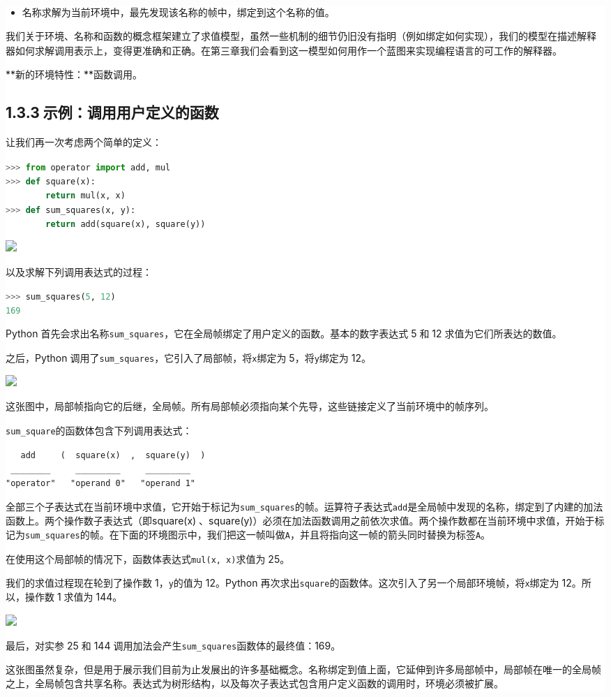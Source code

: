 + 名称求解为当前环境中，最先发现该名称的帧中，绑定到这个名称的值。

我们关于环境、名称和函数的概念框架建立了求值模型，虽然一些机制的细节仍旧没有指明（例如绑定如何实现），我们的模型在描述解释器如何求解调用表示上，变得更准确和正确。在第三章我们会看到这一模型如何用作一个蓝图来实现编程语言的可工作的解释器。

**新的环境特性：**函数调用。

## 1.3.3 示例：调用用户定义的函数

让我们再一次考虑两个简单的定义：

```py
>>> from operator import add, mul
>>> def square(x):
        return mul(x, x)
>>> def sum_squares(x, y):
        return add(square(x), square(y))
```

![](img/evaluate_sum_squares_0.png)

以及求解下列调用表达式的过程：

```py
>>> sum_squares(5, 12)
169
```

Python 首先会求出名称`sum_squares`，它在全局帧绑定了用户定义的函数。基本的数字表达式 5 和 12 求值为它们所表达的数值。

之后，Python 调用了`sum_squares`，它引入了局部帧，将`x`绑定为 5，将`y`绑定为 12。

![](img/evaluate_sum_squares_1.png)

这张图中，局部帧指向它的后继，全局帧。所有局部帧必须指向某个先导，这些链接定义了当前环境中的帧序列。

`sum_square`的函数体包含下列调用表达式：

```
   add     (  square(x)  ,  square(y)  )
 ________     _________     _________
"operator"   "operand 0"   "operand 1"
```

全部三个子表达式在当前环境中求值，它开始于标记为`sum_squares`的帧。运算符子表达式`add`是全局帧中发现的名称，绑定到了内建的加法函数上。两个操作数子表达式（即square(x) 、square(y)）必须在加法函数调用之前依次求值。两个操作数都在当前环境中求值，开始于标记为`sum_squares`的帧。在下面的环境图示中，我们把这一帧叫做`A`，并且将指向这一帧的箭头同时替换为标签`A`。

在使用这个局部帧的情况下，函数体表达式`mul(x, x)`求值为 25。

我们的求值过程现在轮到了操作数 1，`y`的值为 12。Python 再次求出`square`的函数体。这次引入了另一个局部环境帧，将`x`绑定为 12。所以，操作数 1 求值为 144。

![](img/evaluate_sum_squares_3.png)

最后，对实参 25 和 144 调用加法会产生`sum_squares`函数体的最终值：169。

这张图虽然复杂，但是用于展示我们目前为止发展出的许多基础概念。名称绑定到值上面，它延伸到许多局部帧中，局部帧在唯一的全局帧之上，全局帧包含共享名称。表达式为树形结构，以及每次子表达式包含用户定义函数的调用时，环境必须被扩展。

